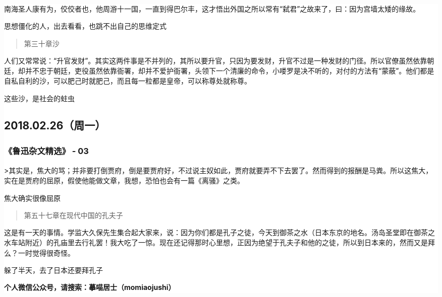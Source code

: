 南海圣人康有为，佼佼者也，他周游十一国，一直到得巴尔丰，这才悟出外国之所以常有“弑君”之故来了，曰：因为宫墙太矮的缘故。



思想僵化的人，出去看看，也跳不出自己的思维定式
>第三十章沙

人们又常常说：“升官发财”。其实这两件事是不并列的，其所以要升官，只因为要发财，升官不过是一种发财的门径。所以官僚虽然依靠朝廷，却并不忠于朝廷，吏役虽然依靠衙署，却并不爱护衙署，头领下一个清廉的命令，小喽罗是决不听的，对付的方法有“蒙蔽”。他们都是自私自利的沙，可以肥己时就肥己，而且每一粒都是皇帝，可以称尊处就称尊。



这些沙，是社会的蛀虫
<h2>2018.02.26（周一）</h2>
<h3>《鲁迅杂文精选》 - 03</h3>
>其实是，焦大的骂；并非要打倒贾府，倒是要贾府好，不过说主奴如此，贾府就要弄不下去罢了。然而得到的报酬是马粪。所以这焦大，实在是贾府的屈原，假使他能做文章，我想，恐怕也会有一篇《离骚》之类。



焦大确实很像屈原
>第五十七章在现代中国的孔夫子

这是有一天的事情。学监大久保先生集合起大家来，说：因为你们都是孔子之徒，今天到御茶之水（日本东京的地名。汤岛圣堂即在御茶之水车站附近）的孔庙里去行礼罢！我大吃了一惊。现在还记得那时心里想，正因为绝望于孔夫子和他的之徒，所以到日本来的，然而又是拜么？一时觉得很奇怪。



躲了半天，去了日本还要拜孔子


**个人微信公众号，请搜索：摹喵居士（momiaojushi）**

          
        